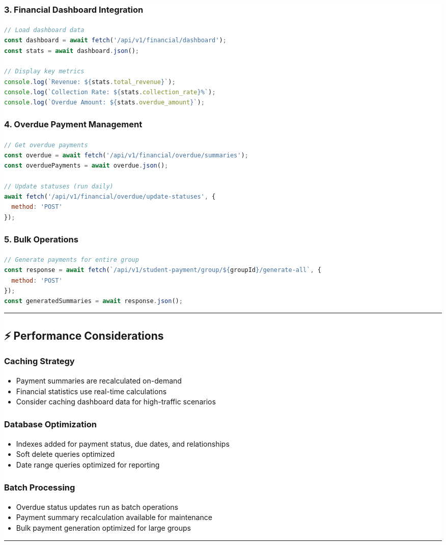 ### 3. **Financial Dashboard Integration**
```javascript
// Load dashboard data
const dashboard = await fetch('/api/v1/financial/dashboard');
const stats = await dashboard.json();

// Display key metrics
console.log(`Revenue: ${stats.total_revenue}`);
console.log(`Collection Rate: ${stats.collection_rate}%`);
console.log(`Overdue Amount: ${stats.overdue_amount}`);
```

### 4. **Overdue Payment Management**
```javascript
// Get overdue payments
const overdue = await fetch('/api/v1/financial/overdue/summaries');
const overduePayments = await overdue.json();

// Update statuses (run daily)
await fetch('/api/v1/financial/overdue/update-statuses', {
  method: 'POST'
});
```

### 5. **Bulk Operations**
```javascript
// Generate payments for entire group
const response = await fetch(`/api/v1/student-payment/group/${groupId}/generate-all`, {
  method: 'POST'
});
const generatedSummaries = await response.json();
```

---

## ⚡ Performance Considerations

### Caching Strategy
- Payment summaries are recalculated on-demand
- Financial statistics use real-time calculations
- Consider caching dashboard data for high-traffic scenarios

### Database Optimization
- Indexes added for payment status, due dates, and relationships
- Soft delete queries optimized
- Date range queries optimized for reporting

### Batch Processing
- Overdue status updates run as batch operations
- Payment summary recalculation available for maintenance
- Bulk payment generation optimized for large groups

---